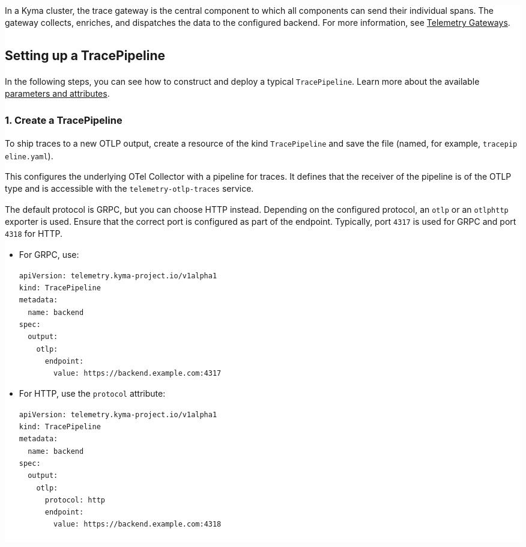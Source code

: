 In a Kyma cluster, the trace gateway is the central component to which all components can send their individual spans. The gateway collects, enriches, and dispatches the data to the configured backend. For more information, see [Telemetry Gateways](telemetry-gateways-61567b7.md).



<a name="loiof98cda5d058e48ff808ade541a64a6ad__section_kyma_traces_tracepipeline_setup"/>

## Setting up a TracePipeline

In the following steps, you can see how to construct and deploy a typical `TracePipeline`. Learn more about the available [parameters and attributes](https://kyma-project.io/#/telemetry-manager/user/resources/04-tracepipeline).



### 1. Create a TracePipeline

To ship traces to a new OTLP output, create a resource of the kind `TracePipeline` and save the file \(named, for example, `tracepipeline.yaml`\).

This configures the underlying OTel Collector with a pipeline for traces. It defines that the receiver of the pipeline is of the OTLP type and is accessible with the `telemetry-otlp-traces` service.

The default protocol is GRPC, but you can choose HTTP instead. Depending on the configured protocol, an `otlp` or an `otlphttp` exporter is used. Ensure that the correct port is configured as part of the endpoint. Typically, port `4317` is used for GRPC and port `4318` for HTTP.

-   For GRPC, use:

    ```
    apiVersion: telemetry.kyma-project.io/v1alpha1
    kind: TracePipeline
    metadata:
      name: backend
    spec:
      output:
        otlp:
          endpoint:
            value: https://backend.example.com:4317
    
    ```

-   For HTTP, use the `protocol` attribute:

    ```
    apiVersion: telemetry.kyma-project.io/v1alpha1
    kind: TracePipeline
    metadata:
      name: backend
    spec:
      output:
        otlp:
          protocol: http
          endpoint:
            value: https://backend.example.com:4318
    